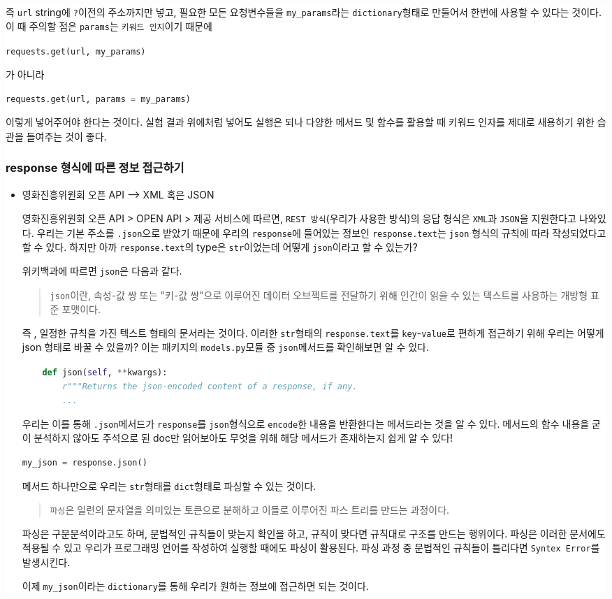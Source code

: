   즉 `url` string에 `?`이전의 주소까지만 넣고, 필요한 모든 요청변수들을 `my_params`라는 `dictionary`형태로 만들어서 한번에 사용할 수 있다는 것이다. 이 때 주의할 점은 `params`는 `키워드 인지`이기 때문에 

  ```pytohn
  requests.get(url, my_params)
  ```

  가 아니라

  ```python
  requests.get(url, params = my_params)
  ```

  이렇게 넣어주어야 한다는 것이다. 실험 결과 위에처럼 넣어도 실행은 되나 다양한 메서드 및 함수를 활용할 때 키워드 인자를 제대로 새용하기 위한 습관을 들여주는 것이 좋다.



### response 형식에 따른 정보 접근하기

- 영화진흥위원회 오픈 API --> XML 혹은 JSON

  영화진흥위원회 오픈 API > OPEN API > 제공 서비스에 따르면, `REST 방식`(우리가 사용한 방식)의 응답 형식은 `XML`과 `JSON`을 지원한다고 나와있다. 우리는 기본 주소를 `.json`으로 받았기 때문에 우리의 `response`에 들어있는 정보인 `response.text`는 `json` 형식의 규칙에 따라 작성되었다고 할 수 있다. 하지만 아까 `response.text`의 type은 `str`이었는데 어떻게 `json`이라고 할 수 있는가?

  위키백과에 따르면 `json`은 다음과 같다.

  >  `json`이란, 속성-값 쌍 또는 "키-값 쌍"으로 이루어진 데이터 오브젝트를 전달하기 위해 인간이 읽을 수 있는 텍스트를 사용하는 개방형 표준 포맷이다.

  즉 , 일정한 규칙을 가진 텍스트 형태의 문서라는 것이다. 이러한 `str`형태의 `response.text`를 `key`-`value`로 편하게 접근하기 위해 우리는 어떻게 json 형태로 바꿀 수 있을까? 이는 패키지의 `models.py`모듈 중 `json`메서드를 확인해보면 알 수 있다.

  ```python
      def json(self, **kwargs):
          r"""Returns the json-encoded content of a response, if any.
          ...
  ```

  우리는 이를 통해 `.json`메서드가 `response`를 `json`형식으로 `encode`한 내용을 반환한다는 메서드라는 것을 알 수 있다. 메서드의 함수 내용을 굳이 분석하지 않아도 주석으로 된 doc만 읽어보아도 무엇을 위해 해당 메서드가 존재하는지 쉽게 알 수 있다!

  ```python
  my_json = response.json()
  ```

  메서드 하나만으로 우리는 `str`형태를 `dict`형태로 파싱할 수 있는 것이다.

  > `파싱`은 일련의 문자열을 의미있는 토큰으로 분해하고 이들로 이루어진 파스 트리를 만드는 과정이다.

  파싱은 구문분석이라고도 하며, 문법적인 규칙들이 맞는지 확인을 하고, 규칙이 맞다면 규칙대로 구조를 만드는 행위이다. 파싱은 이러한 문서에도 적용될 수 있고 우리가 프로그래밍 언어를 작성하여 실행할 때에도 파싱이 활용된다. 파싱 과정 중 문법적인 규칙들이 틀리다면 `Syntex Error`를 발생시킨다. 

  이제 `my_json`이라는 `dictionary`를 통해 우리가 원하는 정보에 접근하면 되는 것이다.